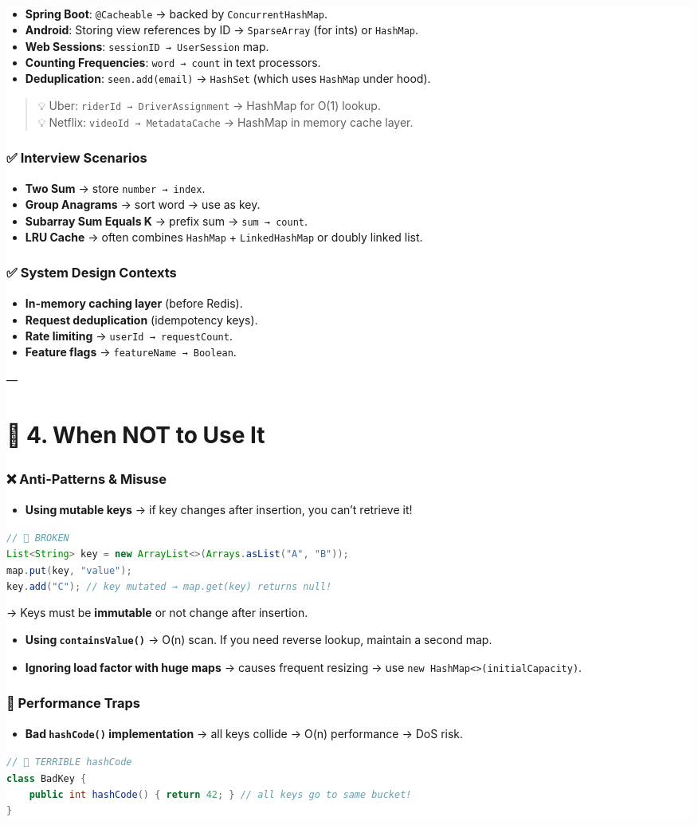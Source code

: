 - **Spring Boot**: `@Cacheable` → backed by `ConcurrentHashMap`.
- **Android**: Storing view references by ID → `SparseArray` (for ints) or `HashMap`.
- **Web Sessions**: `sessionID → UserSession` map.
- **Counting Frequencies**: `word → count` in text processors.
- **Deduplication**: `seen.add(email)` → `HashSet` (which uses `HashMap` under hood).

> 💡 Uber: `riderId → DriverAssignment` → HashMap for O(1) lookup.  
> 💡 Netflix: `videoId → MetadataCache` → HashMap in memory cache layer.

### ✅ Interview Scenarios

- **Two Sum** → store `number → index`.
- **Group Anagrams** → sort word → use as key.
- **Subarray Sum Equals K** → prefix sum → `sum → count`.
- **LRU Cache** → often combines `HashMap` + `LinkedHashMap` or doubly linked list.

### ✅ System Design Contexts

- **In-memory caching layer** (before Redis).
- **Request deduplication** (idempotency keys).
- **Rate limiting** → `userId → requestCount`.
- **Feature flags** → `featureName → Boolean`.

—

# 🚫 4. When NOT to Use It

### ❌ Anti-Patterns & Misuse

- **Using mutable keys** → if key changes after insertion, you can’t retrieve it!

```java
// 🚫 BROKEN
List<String> key = new ArrayList<>(Arrays.asList("A", "B"));
map.put(key, "value");
key.add("C"); // key mutated → map.get(key) returns null!
```

→ Keys must be **immutable** or not change after insertion.

- **Using `containsValue()`** → O(n) scan. If you need reverse lookup, maintain a second map.

- **Ignoring load factor with huge maps** → causes frequent resizing → use `new HashMap<>(initialCapacity)`.

### 🐢 Performance Traps

- **Bad `hashCode()` implementation** → all keys collide → O(n) performance → DoS risk.

```java
// 🚫 TERRIBLE hashCode
class BadKey {
    public int hashCode() { return 42; } // all keys go to same bucket!
}
```

